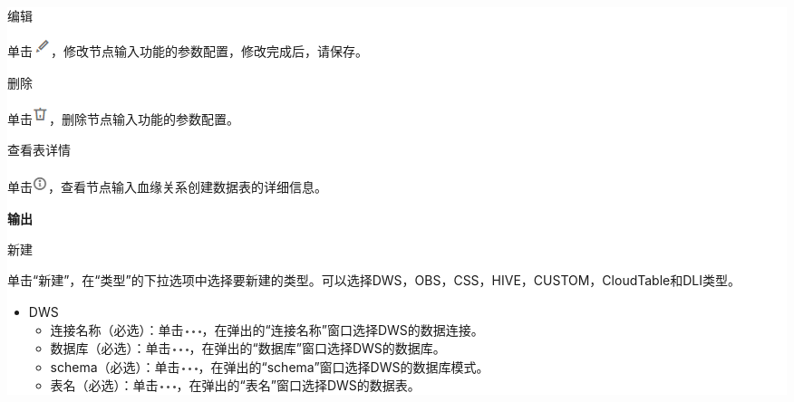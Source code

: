 <tr id="zh-cn_topic_0101095232_row893175852218"><td class="cellrowborder" valign="top" width="24.88%" headers="mcps1.2.3.1.1 "><p id="zh-cn_topic_0101095232_p7490112151211"><a name="zh-cn_topic_0101095232_p7490112151211"></a><a name="zh-cn_topic_0101095232_p7490112151211"></a>编辑</p>
</td>
<td class="cellrowborder" valign="top" width="75.12%" headers="mcps1.2.3.1.2 "><p id="zh-cn_topic_0101095232_p5489152101216"><a name="zh-cn_topic_0101095232_p5489152101216"></a><a name="zh-cn_topic_0101095232_p5489152101216"></a>单击<a name="zh-cn_topic_0101095232_image17798910112517"></a><a name="zh-cn_topic_0101095232_image17798910112517"></a><span><img id="zh-cn_topic_0101095232_image17798910112517" src="figures/zh-cn_image_0253079518.png"></span>，修改节点输入功能的参数配置，修改完成后，请保存。</p>
</td>
</tr>
<tr id="zh-cn_topic_0101095232_row193125810225"><td class="cellrowborder" valign="top" width="24.88%" headers="mcps1.2.3.1.1 "><p id="zh-cn_topic_0101095232_p84888215126"><a name="zh-cn_topic_0101095232_p84888215126"></a><a name="zh-cn_topic_0101095232_p84888215126"></a>删除</p>
</td>
<td class="cellrowborder" valign="top" width="75.12%" headers="mcps1.2.3.1.2 "><p id="zh-cn_topic_0101095232_p9486721124"><a name="zh-cn_topic_0101095232_p9486721124"></a><a name="zh-cn_topic_0101095232_p9486721124"></a>单击<a name="zh-cn_topic_0101095232_image3622107287"></a><a name="zh-cn_topic_0101095232_image3622107287"></a><span><img id="zh-cn_topic_0101095232_image3622107287" src="figures/zh-cn_image_0253079519.png"></span>，删除节点输入功能的参数配置。</p>
</td>
</tr>
<tr id="zh-cn_topic_0101095232_row4275174312218"><td class="cellrowborder" valign="top" width="24.88%" headers="mcps1.2.3.1.1 "><p id="zh-cn_topic_0101095232_p19276543122219"><a name="zh-cn_topic_0101095232_p19276543122219"></a><a name="zh-cn_topic_0101095232_p19276543122219"></a>查看表详情</p>
</td>
<td class="cellrowborder" valign="top" width="75.12%" headers="mcps1.2.3.1.2 "><p id="zh-cn_topic_0101095232_p132769436229"><a name="zh-cn_topic_0101095232_p132769436229"></a><a name="zh-cn_topic_0101095232_p132769436229"></a>单击<a name="zh-cn_topic_0101095232_image293616596236"></a><a name="zh-cn_topic_0101095232_image293616596236"></a><span><img id="zh-cn_topic_0101095232_image293616596236" src="figures/zh-cn_image_0253079520.png"></span>，查看节点输入血缘关系创建数据表的详细信息。</p>
</td>
</tr>
<tr id="zh-cn_topic_0101095232_row293114586229"><td class="cellrowborder" colspan="2" valign="top" headers="mcps1.2.3.1.1 mcps1.2.3.1.2 "><p id="zh-cn_topic_0101095232_p1538144016336"><a name="zh-cn_topic_0101095232_p1538144016336"></a><a name="zh-cn_topic_0101095232_p1538144016336"></a><strong id="zh-cn_topic_0101095232_b12325184920332"><a name="zh-cn_topic_0101095232_b12325184920332"></a><a name="zh-cn_topic_0101095232_b12325184920332"></a>输出</strong></p>
</td>
</tr>
<tr id="zh-cn_topic_0101095232_row5430165412220"><td class="cellrowborder" valign="top" width="24.88%" headers="mcps1.2.3.1.1 "><p id="zh-cn_topic_0101095232_p93819401331"><a name="zh-cn_topic_0101095232_p93819401331"></a><a name="zh-cn_topic_0101095232_p93819401331"></a>新建</p>
</td>
<td class="cellrowborder" valign="top" width="75.12%" headers="mcps1.2.3.1.2 "><p id="zh-cn_topic_0101095232_p103824018333"><a name="zh-cn_topic_0101095232_p103824018333"></a><a name="zh-cn_topic_0101095232_p103824018333"></a>单击<span class="uicontrol" id="zh-cn_topic_0101095232_uicontrol138124083315"><a name="zh-cn_topic_0101095232_uicontrol138124083315"></a><a name="zh-cn_topic_0101095232_uicontrol138124083315"></a>“新建”</span>，在<span class="parmname" id="zh-cn_topic_0101095232_parmname1638440153315"><a name="zh-cn_topic_0101095232_parmname1638440153315"></a><a name="zh-cn_topic_0101095232_parmname1638440153315"></a>“类型”</span>的下拉选项中选择要新建的类型。可以选择DWS，OBS，CSS，HIVE，CUSTOM，CloudTable和DLI类型。</p>
<a name="zh-cn_topic_0101095232_ul542537175618"></a><a name="zh-cn_topic_0101095232_ul542537175618"></a><ul id="zh-cn_topic_0101095232_ul542537175618"><li>DWS<a name="zh-cn_topic_0101095232_ul242193714568"></a><a name="zh-cn_topic_0101095232_ul242193714568"></a><ul id="zh-cn_topic_0101095232_ul242193714568"><li>连接名称（必选）：单击<a name="zh-cn_topic_0101095232_image104243713564"></a><a name="zh-cn_topic_0101095232_image104243713564"></a><span><img id="zh-cn_topic_0101095232_image104243713564" src="figures/zh-cn_image_0253079521.png"></span>，在弹出的<span class="wintitle" id="zh-cn_topic_0101095232_wintitle134203775614"><a name="zh-cn_topic_0101095232_wintitle134203775614"></a><a name="zh-cn_topic_0101095232_wintitle134203775614"></a>“连接名称”</span>窗口选择DWS的数据连接。</li><li>数据库（必选）：单击<a name="zh-cn_topic_0101095232_image164310377562"></a><a name="zh-cn_topic_0101095232_image164310377562"></a><span><img id="zh-cn_topic_0101095232_image164310377562" src="figures/zh-cn_image_0253079522.png"></span>，在弹出的<span class="wintitle" id="zh-cn_topic_0101095232_wintitle134310377567"><a name="zh-cn_topic_0101095232_wintitle134310377567"></a><a name="zh-cn_topic_0101095232_wintitle134310377567"></a>“数据库”</span>窗口选择DWS的数据库。</li><li>schema（必选）：单击<a name="zh-cn_topic_0101095232_image13431937205618"></a><a name="zh-cn_topic_0101095232_image13431937205618"></a><span><img id="zh-cn_topic_0101095232_image13431937205618" src="figures/zh-cn_image_0253079523.png"></span>，在弹出的<span class="wintitle" id="zh-cn_topic_0101095232_wintitle18431137175611"><a name="zh-cn_topic_0101095232_wintitle18431137175611"></a><a name="zh-cn_topic_0101095232_wintitle18431137175611"></a>“schema”</span>窗口选择DWS的数据库模式。</li><li>表名（必选）：单击<a name="zh-cn_topic_0101095232_image843163713569"></a><a name="zh-cn_topic_0101095232_image843163713569"></a><span><img id="zh-cn_topic_0101095232_image843163713569" src="figures/zh-cn_image_0253079524.png"></span>，在弹出的<span class="wintitle" id="zh-cn_topic_0101095232_wintitle6431372560"><a name="zh-cn_topic_0101095232_wintitle6431372560"></a><a name="zh-cn_topic_0101095232_wintitle6431372560"></a>“表名”</span>窗口选择DWS的数据表。</li></ul>